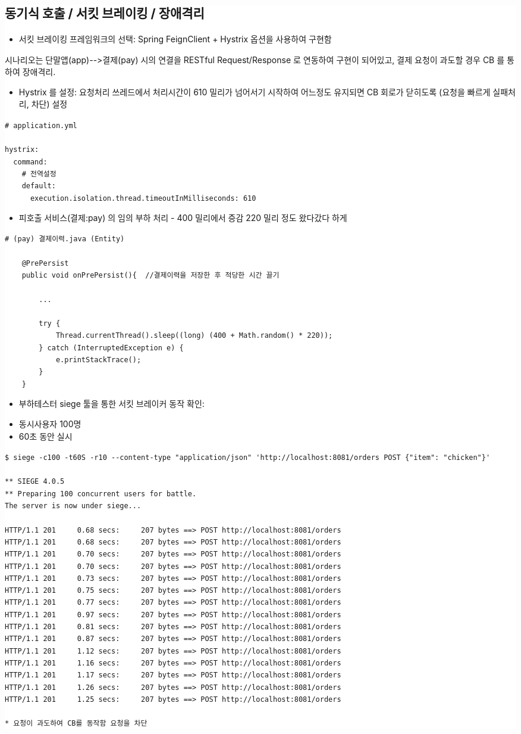 ## 동기식 호출 / 서킷 브레이킹 / 장애격리

* 서킷 브레이킹 프레임워크의 선택: Spring FeignClient + Hystrix 옵션을 사용하여 구현함

시나리오는 단말앱(app)-->결제(pay) 시의 연결을 RESTful Request/Response 로 연동하여 구현이 되어있고, 결제 요청이 과도할 경우 CB 를 통하여 장애격리.

- Hystrix 를 설정:  요청처리 쓰레드에서 처리시간이 610 밀리가 넘어서기 시작하여 어느정도 유지되면 CB 회로가 닫히도록 (요청을 빠르게 실패처리, 차단) 설정
```
# application.yml

hystrix:
  command:
    # 전역설정
    default:
      execution.isolation.thread.timeoutInMilliseconds: 610

```

- 피호출 서비스(결제:pay) 의 임의 부하 처리 - 400 밀리에서 증감 220 밀리 정도 왔다갔다 하게
```
# (pay) 결제이력.java (Entity)

    @PrePersist
    public void onPrePersist(){  //결제이력을 저장한 후 적당한 시간 끌기

        ...
        
        try {
            Thread.currentThread().sleep((long) (400 + Math.random() * 220));
        } catch (InterruptedException e) {
            e.printStackTrace();
        }
    }
```

* 부하테스터 siege 툴을 통한 서킷 브레이커 동작 확인:
- 동시사용자 100명
- 60초 동안 실시

```
$ siege -c100 -t60S -r10 --content-type "application/json" 'http://localhost:8081/orders POST {"item": "chicken"}'

** SIEGE 4.0.5
** Preparing 100 concurrent users for battle.
The server is now under siege...

HTTP/1.1 201     0.68 secs:     207 bytes ==> POST http://localhost:8081/orders
HTTP/1.1 201     0.68 secs:     207 bytes ==> POST http://localhost:8081/orders
HTTP/1.1 201     0.70 secs:     207 bytes ==> POST http://localhost:8081/orders
HTTP/1.1 201     0.70 secs:     207 bytes ==> POST http://localhost:8081/orders
HTTP/1.1 201     0.73 secs:     207 bytes ==> POST http://localhost:8081/orders
HTTP/1.1 201     0.75 secs:     207 bytes ==> POST http://localhost:8081/orders
HTTP/1.1 201     0.77 secs:     207 bytes ==> POST http://localhost:8081/orders
HTTP/1.1 201     0.97 secs:     207 bytes ==> POST http://localhost:8081/orders
HTTP/1.1 201     0.81 secs:     207 bytes ==> POST http://localhost:8081/orders
HTTP/1.1 201     0.87 secs:     207 bytes ==> POST http://localhost:8081/orders
HTTP/1.1 201     1.12 secs:     207 bytes ==> POST http://localhost:8081/orders
HTTP/1.1 201     1.16 secs:     207 bytes ==> POST http://localhost:8081/orders
HTTP/1.1 201     1.17 secs:     207 bytes ==> POST http://localhost:8081/orders
HTTP/1.1 201     1.26 secs:     207 bytes ==> POST http://localhost:8081/orders
HTTP/1.1 201     1.25 secs:     207 bytes ==> POST http://localhost:8081/orders

* 요청이 과도하여 CB를 동작함 요청을 차단

```